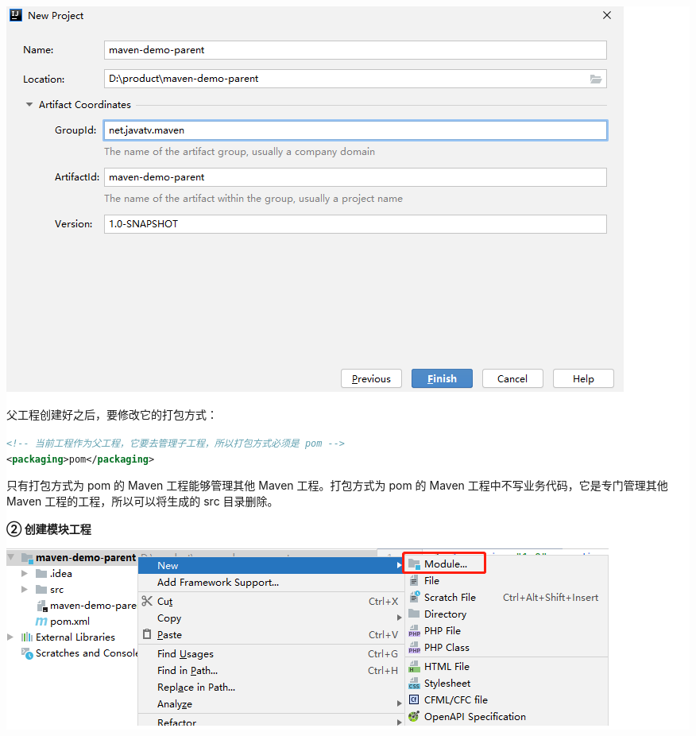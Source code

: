 ![](./images/Pasted%20image%2020221115161852.png)

父工程创建好之后，要修改它的打包方式：

```xml
<!-- 当前工程作为父工程，它要去管理子工程，所以打包方式必须是 pom -->
<packaging>pom</packaging>
```

只有打包方式为 pom 的 Maven 工程能够管理其他 Maven 工程。打包方式为 pom 的 Maven 工程中不写业务代码，它是专门管理其他 Maven 工程的工程，所以可以将生成的 src 目录删除。

**② 创建模块工程**

![](./images/Pasted%20image%2020221115162121.png)
